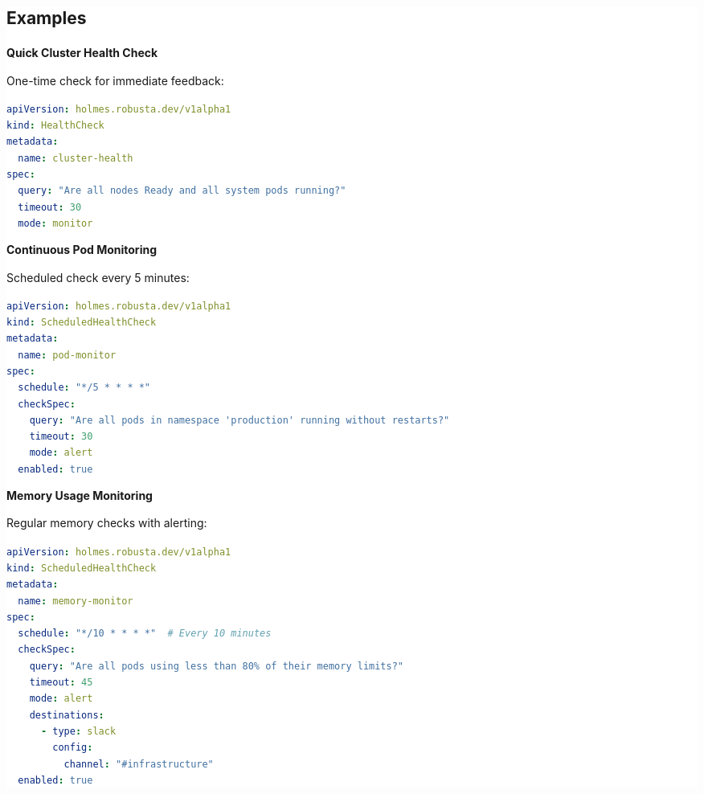 ## Examples

**Quick Cluster Health Check**

One-time check for immediate feedback:

```yaml
apiVersion: holmes.robusta.dev/v1alpha1
kind: HealthCheck
metadata:
  name: cluster-health
spec:
  query: "Are all nodes Ready and all system pods running?"
  timeout: 30
  mode: monitor
```

**Continuous Pod Monitoring**

Scheduled check every 5 minutes:

```yaml
apiVersion: holmes.robusta.dev/v1alpha1
kind: ScheduledHealthCheck
metadata:
  name: pod-monitor
spec:
  schedule: "*/5 * * * *"
  checkSpec:
    query: "Are all pods in namespace 'production' running without restarts?"
    timeout: 30
    mode: alert
  enabled: true
```

**Memory Usage Monitoring**

Regular memory checks with alerting:

```yaml
apiVersion: holmes.robusta.dev/v1alpha1
kind: ScheduledHealthCheck
metadata:
  name: memory-monitor
spec:
  schedule: "*/10 * * * *"  # Every 10 minutes
  checkSpec:
    query: "Are all pods using less than 80% of their memory limits?"
    timeout: 45
    mode: alert
    destinations:
      - type: slack
        config:
          channel: "#infrastructure"
  enabled: true
```
